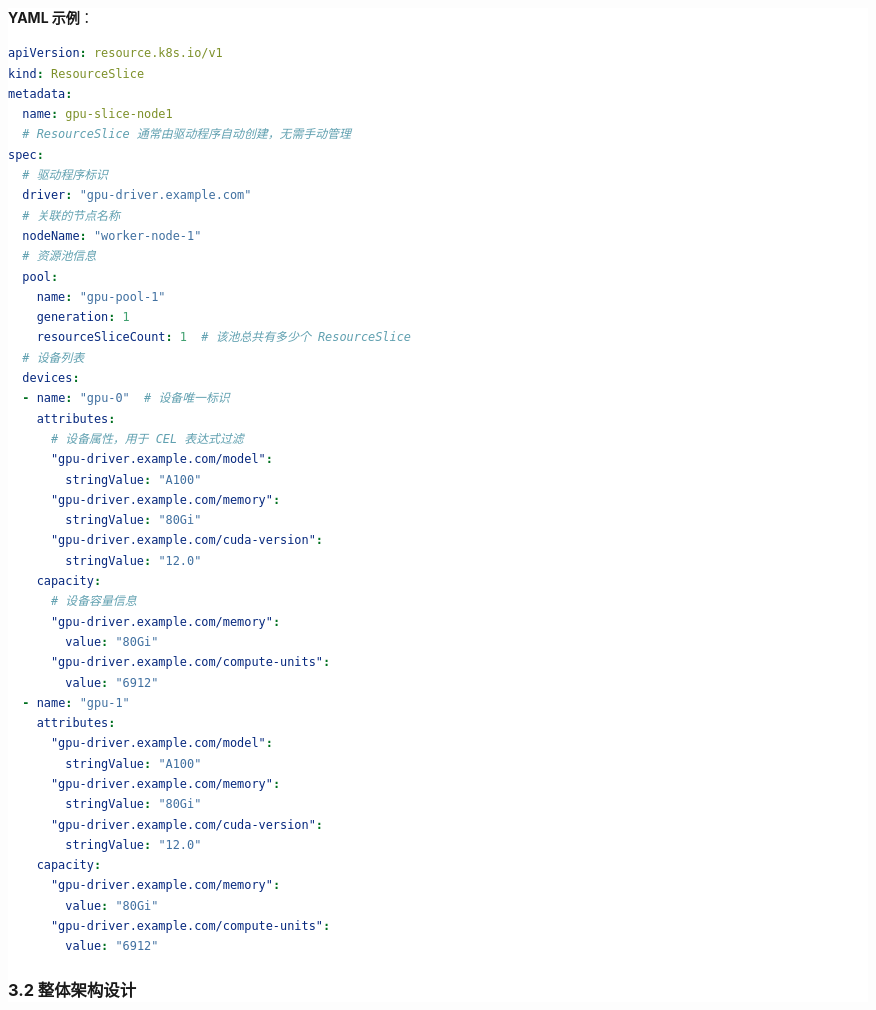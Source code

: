 **YAML 示例**：

```yaml
apiVersion: resource.k8s.io/v1
kind: ResourceSlice
metadata:
  name: gpu-slice-node1
  # ResourceSlice 通常由驱动程序自动创建，无需手动管理
spec:
  # 驱动程序标识
  driver: "gpu-driver.example.com"
  # 关联的节点名称
  nodeName: "worker-node-1"
  # 资源池信息
  pool:
    name: "gpu-pool-1"
    generation: 1
    resourceSliceCount: 1  # 该池总共有多少个 ResourceSlice
  # 设备列表
  devices:
  - name: "gpu-0"  # 设备唯一标识
    attributes:
      # 设备属性，用于 CEL 表达式过滤
      "gpu-driver.example.com/model":
        stringValue: "A100"
      "gpu-driver.example.com/memory":
        stringValue: "80Gi"
      "gpu-driver.example.com/cuda-version":
        stringValue: "12.0"
    capacity:
      # 设备容量信息
      "gpu-driver.example.com/memory":
        value: "80Gi"
      "gpu-driver.example.com/compute-units":
        value: "6912"
  - name: "gpu-1"
    attributes:
      "gpu-driver.example.com/model":
        stringValue: "A100"
      "gpu-driver.example.com/memory":
        stringValue: "80Gi"
      "gpu-driver.example.com/cuda-version":
        stringValue: "12.0"
    capacity:
      "gpu-driver.example.com/memory":
        value: "80Gi"
      "gpu-driver.example.com/compute-units":
        value: "6912"
```

### 3.2 整体架构设计
